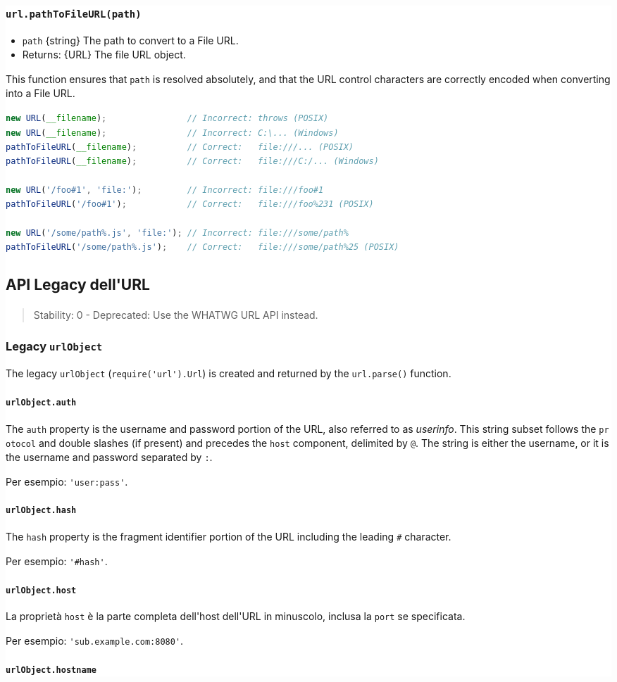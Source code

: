 ### `url.pathToFileURL(path)`


* `path` {string} The path to convert to a File URL.
* Returns: {URL} The file URL object.

This function ensures that `path` is resolved absolutely, and that the URL control characters are correctly encoded when converting into a File URL.

```js
new URL(__filename);                // Incorrect: throws (POSIX)
new URL(__filename);                // Incorrect: C:\... (Windows)
pathToFileURL(__filename);          // Correct:   file:///... (POSIX)
pathToFileURL(__filename);          // Correct:   file:///C:/... (Windows)

new URL('/foo#1', 'file:');         // Incorrect: file:///foo#1
pathToFileURL('/foo#1');            // Correct:   file:///foo%231 (POSIX)

new URL('/some/path%.js', 'file:'); // Incorrect: file:///some/path%
pathToFileURL('/some/path%.js');    // Correct:   file:///some/path%25 (POSIX)
```

## API Legacy dell'URL

> Stability: 0 - Deprecated: Use the WHATWG URL API instead.

### Legacy `urlObject`


The legacy `urlObject` (`require('url').Url`) is created and returned by the `url.parse()` function.

#### `urlObject.auth`

The `auth` property is the username and password portion of the URL, also referred to as _userinfo_. This string subset follows the `protocol` and double slashes (if present) and precedes the `host` component, delimited by `@`. The string is either the username, or it is the username and password separated by `:`.

Per esempio: `'user:pass'`.

#### `urlObject.hash`

The `hash` property is the fragment identifier portion of the URL including the leading `#` character.

Per esempio: `'#hash'`.

#### `urlObject.host`

La proprietà `host` è la parte completa dell'host dell'URL in minuscolo, inclusa la `port` se specificata.

Per esempio: `'sub.example.com:8080'`.

#### `urlObject.hostname`
